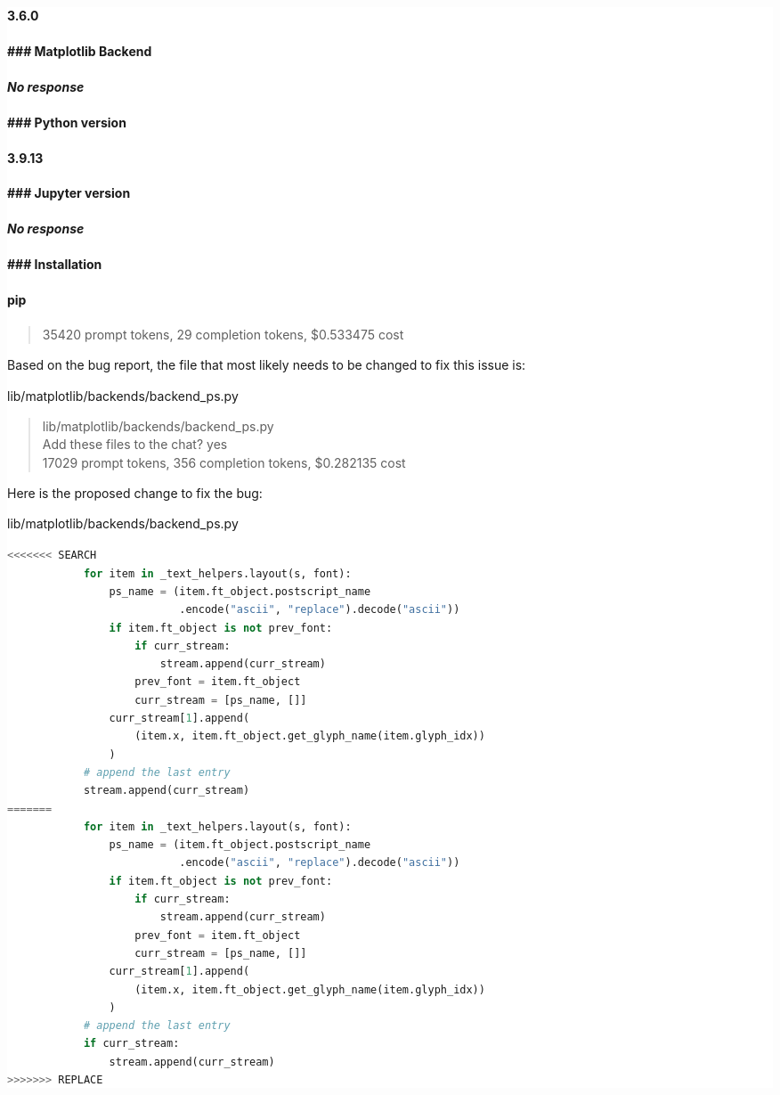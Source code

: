 #### 3.6.0  
####   
#### ### Matplotlib Backend  
####   
#### _No response_  
####   
#### ### Python version  
####   
#### 3.9.13  
####   
#### ### Jupyter version  
####   
#### _No response_  
####   
#### ### Installation  
####   
#### pip  
> 35420 prompt tokens, 29 completion tokens, $0.533475 cost  

Based on the bug report, the file that most likely needs to be changed to fix this issue is:

lib/matplotlib/backends/backend_ps.py

> lib/matplotlib/backends/backend_ps.py  
> Add these files to the chat? yes  
> 17029 prompt tokens, 356 completion tokens, $0.282135 cost  

Here is the proposed change to fix the bug:

lib/matplotlib/backends/backend_ps.py
```python
<<<<<<< SEARCH
            for item in _text_helpers.layout(s, font):
                ps_name = (item.ft_object.postscript_name
                           .encode("ascii", "replace").decode("ascii"))
                if item.ft_object is not prev_font:
                    if curr_stream:
                        stream.append(curr_stream)
                    prev_font = item.ft_object
                    curr_stream = [ps_name, []]
                curr_stream[1].append(
                    (item.x, item.ft_object.get_glyph_name(item.glyph_idx))
                )
            # append the last entry
            stream.append(curr_stream)
=======
            for item in _text_helpers.layout(s, font):
                ps_name = (item.ft_object.postscript_name
                           .encode("ascii", "replace").decode("ascii"))
                if item.ft_object is not prev_font:
                    if curr_stream:
                        stream.append(curr_stream)
                    prev_font = item.ft_object
                    curr_stream = [ps_name, []]
                curr_stream[1].append(
                    (item.x, item.ft_object.get_glyph_name(item.glyph_idx))
                )
            # append the last entry
            if curr_stream:
                stream.append(curr_stream)
>>>>>>> REPLACE
```
